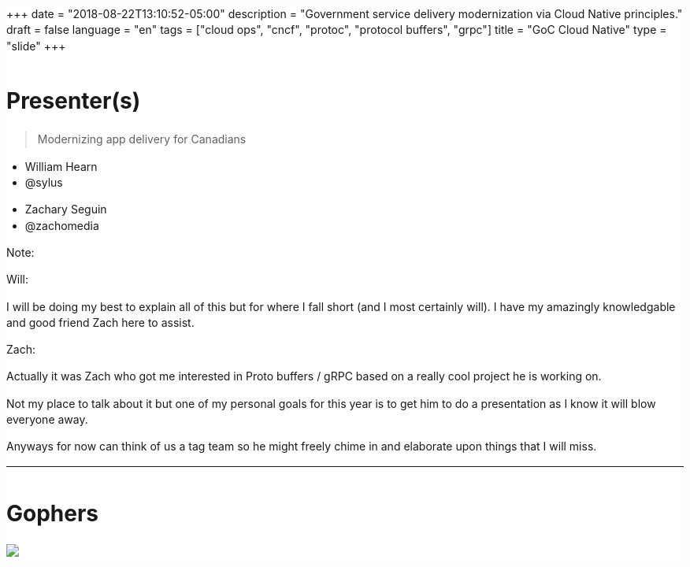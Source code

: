 +++
date = "2018-08-22T13:10:52-05:00"
description = "Government service delivery modernization via Cloud Native principles."
draft = false
language = "en"
tags = ["cloud ops", "cncf", "protoc", "protocol buffers", "grpc"]
title = "GoC Cloud Native"
type = "slide"
+++



# Presenter(s)

> Modernizing app delivery for Canadians

<div class="col-xs-6 col-sm-6 col-md-6">

<ul class="list-unstyled">
<li>William Hearn</li>
<li>@sylus <i class="fa fa-github"></i></li>
</div>

<div class="col-xs-6 col-sm-6 col-md-6">
<ul class="list-unstyled">
<li>Zachary Seguin</li>
<li>@zachomedia <i class="fa fa-github"></i></li>
</div>

Note:

Will:

I will be doing my best to explain all of this but for where I fall short (and I most certainly will). I have my amazingly knowledgable and good friend Zach here to assist.

Zach:

Actually it was Zach who got me interested in Proto buffers / gRPC based on a really cool project he is working on.

Not my place to talk about it but one of my personal goals for this year is to get him to do a presentation as I know it will blow everyone away.

Anyways for now can think of us a tag team so he might freely chime in and elaborate upon things that I will miss.

___



# Gophers

<div class="col-xs-6 col-sm-6 col-md-6">
  <img src="https://storage.googleapis.com/gopherizeme.appspot.com/gophers/64993e4fd1e3008ad453690af0c21e8fb6776215.png">
</div>

